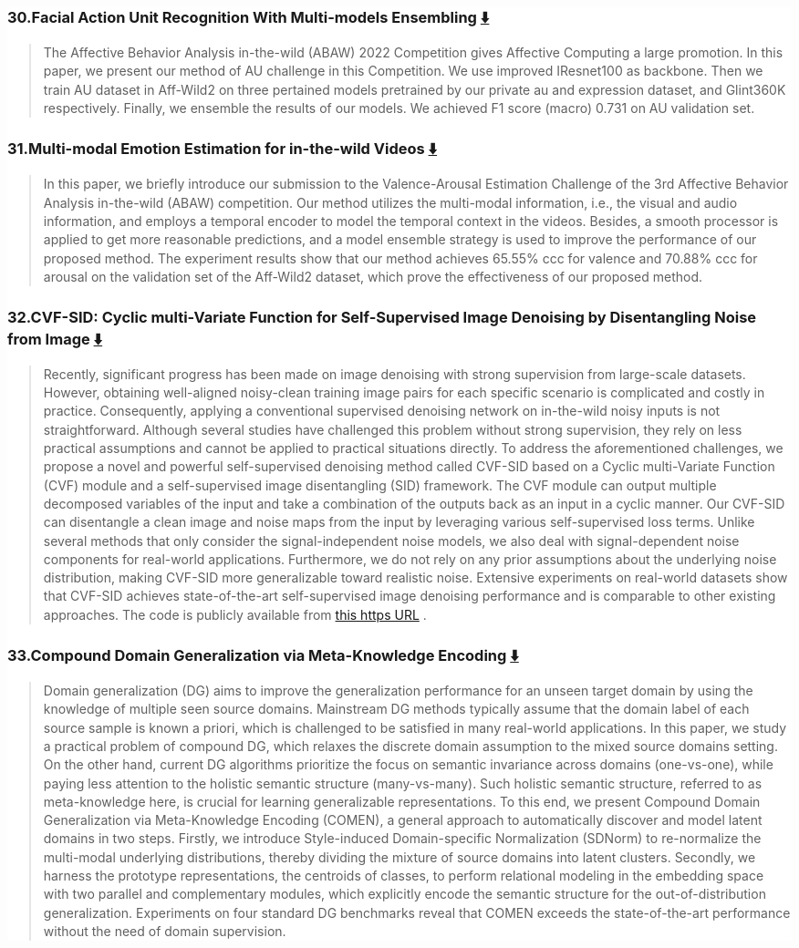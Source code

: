 ### 30.Facial Action Unit Recognition With Multi-models Ensembling  [ :arrow_down: ](https://arxiv.org/pdf/2203.13046.pdf)
>  The Affective Behavior Analysis in-the-wild (ABAW) 2022 Competition gives Affective Computing a large promotion. In this paper, we present our method of AU challenge in this Competition. We use improved IResnet100 as backbone. Then we train AU dataset in Aff-Wild2 on three pertained models pretrained by our private au and expression dataset, and Glint360K respectively. Finally, we ensemble the results of our models. We achieved F1 score (macro) 0.731 on AU validation set.      
### 31.Multi-modal Emotion Estimation for in-the-wild Videos  [ :arrow_down: ](https://arxiv.org/pdf/2203.13032.pdf)
>  In this paper, we briefly introduce our submission to the Valence-Arousal Estimation Challenge of the 3rd Affective Behavior Analysis in-the-wild (ABAW) competition. Our method utilizes the multi-modal information, i.e., the visual and audio information, and employs a temporal encoder to model the temporal context in the videos. Besides, a smooth processor is applied to get more reasonable predictions, and a model ensemble strategy is used to improve the performance of our proposed method. The experiment results show that our method achieves 65.55% ccc for valence and 70.88% ccc for arousal on the validation set of the Aff-Wild2 dataset, which prove the effectiveness of our proposed method.      
### 32.CVF-SID: Cyclic multi-Variate Function for Self-Supervised Image Denoising by Disentangling Noise from Image  [ :arrow_down: ](https://arxiv.org/pdf/2203.13009.pdf)
>  Recently, significant progress has been made on image denoising with strong supervision from large-scale datasets. However, obtaining well-aligned noisy-clean training image pairs for each specific scenario is complicated and costly in practice. Consequently, applying a conventional supervised denoising network on in-the-wild noisy inputs is not straightforward. Although several studies have challenged this problem without strong supervision, they rely on less practical assumptions and cannot be applied to practical situations directly. To address the aforementioned challenges, we propose a novel and powerful self-supervised denoising method called CVF-SID based on a Cyclic multi-Variate Function (CVF) module and a self-supervised image disentangling (SID) framework. The CVF module can output multiple decomposed variables of the input and take a combination of the outputs back as an input in a cyclic manner. Our CVF-SID can disentangle a clean image and noise maps from the input by leveraging various self-supervised loss terms. Unlike several methods that only consider the signal-independent noise models, we also deal with signal-dependent noise components for real-world applications. Furthermore, we do not rely on any prior assumptions about the underlying noise distribution, making CVF-SID more generalizable toward realistic noise. Extensive experiments on real-world datasets show that CVF-SID achieves state-of-the-art self-supervised image denoising performance and is comparable to other existing approaches. The code is publicly available from <a class="link-external link-https" href="https://github.com/Reyhanehne/CVF-SID_PyTorch" rel="external noopener nofollow">this https URL</a> .      
### 33.Compound Domain Generalization via Meta-Knowledge Encoding  [ :arrow_down: ](https://arxiv.org/pdf/2203.13006.pdf)
>  Domain generalization (DG) aims to improve the generalization performance for an unseen target domain by using the knowledge of multiple seen source domains. Mainstream DG methods typically assume that the domain label of each source sample is known a priori, which is challenged to be satisfied in many real-world applications. In this paper, we study a practical problem of compound DG, which relaxes the discrete domain assumption to the mixed source domains setting. On the other hand, current DG algorithms prioritize the focus on semantic invariance across domains (one-vs-one), while paying less attention to the holistic semantic structure (many-vs-many). Such holistic semantic structure, referred to as meta-knowledge here, is crucial for learning generalizable representations. To this end, we present Compound Domain Generalization via Meta-Knowledge Encoding (COMEN), a general approach to automatically discover and model latent domains in two steps. Firstly, we introduce Style-induced Domain-specific Normalization (SDNorm) to re-normalize the multi-modal underlying distributions, thereby dividing the mixture of source domains into latent clusters. Secondly, we harness the prototype representations, the centroids of classes, to perform relational modeling in the embedding space with two parallel and complementary modules, which explicitly encode the semantic structure for the out-of-distribution generalization. Experiments on four standard DG benchmarks reveal that COMEN exceeds the state-of-the-art performance without the need of domain supervision.      